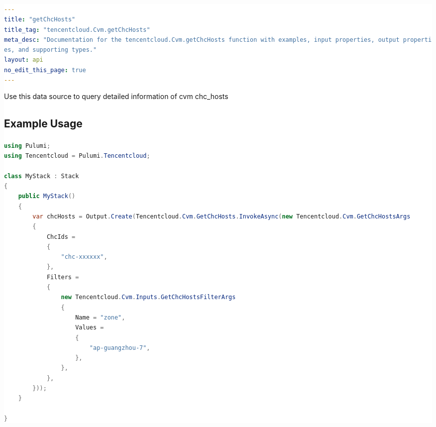 ```yaml
---
title: "getChcHosts"
title_tag: "tencentcloud.Cvm.getChcHosts"
meta_desc: "Documentation for the tencentcloud.Cvm.getChcHosts function with examples, input properties, output properties, and supporting types."
layout: api
no_edit_this_page: true
---
```







Use this data source to query detailed information of cvm chc_hosts


<div><pulumi-examples>

## Example Usage

<div><pulumi-chooser type="language" options="typescript,python,go,csharp,java,yaml"></pulumi-chooser></div>





<div>
<pulumi-choosable type="language" values="csharp">

```csharp
using Pulumi;
using Tencentcloud = Pulumi.Tencentcloud;

class MyStack : Stack
{
    public MyStack()
    {
        var chcHosts = Output.Create(Tencentcloud.Cvm.GetChcHosts.InvokeAsync(new Tencentcloud.Cvm.GetChcHostsArgs
        {
            ChcIds = 
            {
                "chc-xxxxxx",
            },
            Filters = 
            {
                new Tencentcloud.Cvm.Inputs.GetChcHostsFilterArgs
                {
                    Name = "zone",
                    Values = 
                    {
                        "ap-guangzhou-7",
                    },
                },
            },
        }));
    }

}
```
